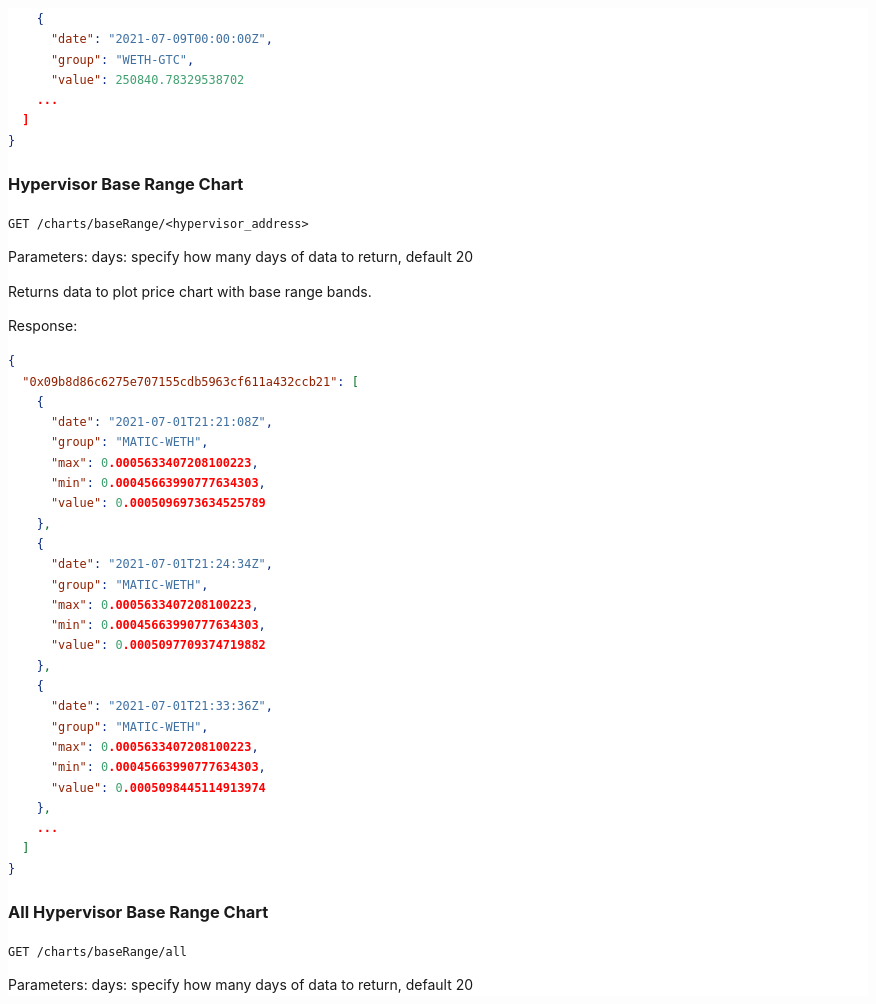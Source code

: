 ```json
    {
      "date": "2021-07-09T00:00:00Z", 
      "group": "WETH-GTC", 
      "value": 250840.78329538702
    ...
  ]  
}
```

### Hypervisor Base Range Chart
`GET /charts/baseRange/<hypervisor_address>`

Parameters:
days: specify how many days of data to return, default 20

Returns data to plot price chart with base range bands.

Response:
```json
{
  "0x09b8d86c6275e707155cdb5963cf611a432ccb21": [
    {
      "date": "2021-07-01T21:21:08Z", 
      "group": "MATIC-WETH", 
      "max": 0.0005633407208100223, 
      "min": 0.00045663990777634303, 
      "value": 0.0005096973634525789
    }, 
    {
      "date": "2021-07-01T21:24:34Z", 
      "group": "MATIC-WETH", 
      "max": 0.0005633407208100223, 
      "min": 0.00045663990777634303, 
      "value": 0.0005097709374719882
    }, 
    {
      "date": "2021-07-01T21:33:36Z", 
      "group": "MATIC-WETH", 
      "max": 0.0005633407208100223, 
      "min": 0.00045663990777634303, 
      "value": 0.0005098445114913974
    }, 
    ...
  ]
}
```

### All Hypervisor Base Range Chart
`GET /charts/baseRange/all`

Parameters:
days: specify how many days of data to return, default 20
